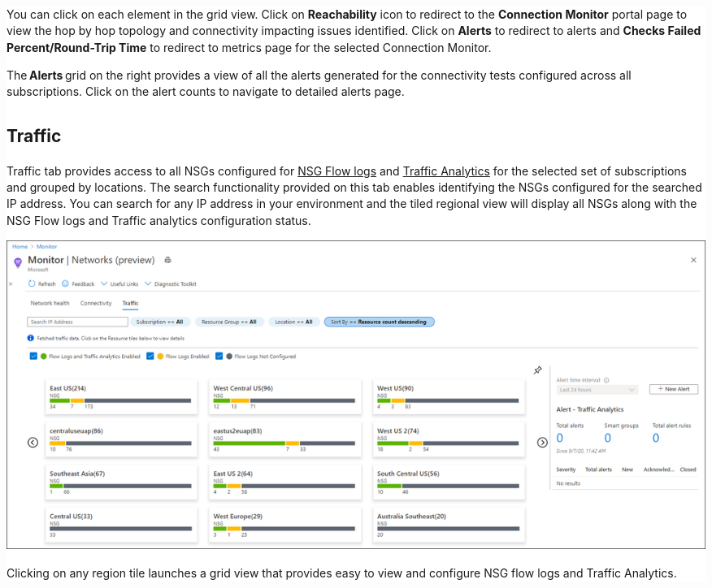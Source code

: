 
You can click on each element in the grid view. Click on **Reachability** icon to redirect to the **Connection Monitor** portal page to view the hop by hop topology and connectivity impacting issues identified. Click on **Alerts** to redirect to alerts and **Checks Failed Percent/Round-Trip Time** to redirect to metrics page for the selected Connection Monitor.

The **Alerts** grid on the right provides a view of all the alerts generated for the connectivity tests configured across all subscriptions. Click on the alert counts to navigate to detailed alerts page.

## <a name="traffic"></a>Traffic
Traffic tab provides access to all NSGs configured for [NSG Flow logs](../../network-watcher/network-watcher-nsg-flow-logging-overview.md) and [Traffic Analytics](../../network-watcher/traffic-analytics.md) for the selected set of subscriptions and grouped by locations. The search functionality provided on this tab enables identifying the NSGs configured for the searched IP address. You can search for any IP address in your environment and the tiled regional view will display all NSGs along with the NSG Flow logs and Traffic analytics configuration status.

![Traffic view in Azure Monitor for Networks](media/network-insights-overview/azure-monitor-for-networks-traffic-view.png)

Clicking on any region tile launches a grid view that provides easy to view and configure NSG flow logs and Traffic Analytics.  
